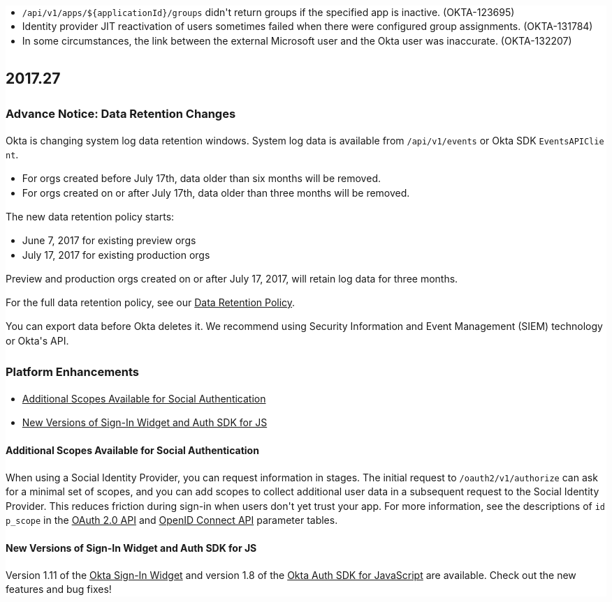 * `/api/v1/apps/${applicationId}/groups` didn't return groups if the specified app is inactive. (OKTA-123695)
* Identity provider JIT reactivation of users sometimes failed when there were configured group assignments. (OKTA-131784)
* In some circumstances, the link between the external Microsoft user and the Okta user was inaccurate.  (OKTA-132207)

## 2017.27

### Advance Notice: Data Retention Changes

Okta is changing system log data retention windows. System log data is available from `/api/v1/events` or
Okta SDK `EventsAPIClient`.

* For orgs created before July 17th, data older than six months will be removed.
* For orgs created on or after July 17th, data older than three months will be removed.

The new data retention policy starts:

* June 7, 2017 for existing preview orgs
* July 17, 2017 for existing production orgs

Preview and production orgs created on or after July 17, 2017, will retain log data for three months.

For the full data retention policy, see our [Data Retention Policy](https://support.okta.com/help/Documentation/Knowledge_Article/Okta-Data-Retention-Policy).

You can export data before Okta deletes it. We recommend using Security Information and Event Management (SIEM) technology or Okta's API. 

### Platform Enhancements

* [Additional Scopes Available for Social Authentication](#additional-scopes-available-for-social-authentication)

* [New Versions of Sign-In Widget and Auth SDK for JS](#new-versions-of-sign-in-widget-and-auth-sdk-for-js)

#### Additional Scopes Available for Social Authentication

When using a Social Identity Provider, you can request information in stages. The initial request to `/oauth2/v1/authorize` can ask for a minimal set of scopes, and you can add scopes to collect additional user data in a subsequent request to the Social Identity Provider. This reduces friction during sign-in when users don't yet trust your app. For more information, see the descriptions of `idp_scope` in the [OAuth 2.0 API](/docs/reference/api/oidc/#request-parameters-1 ) and [OpenID Connect API](/docs/reference/api/oidc/#request-parameters-3) parameter tables.

#### New Versions of Sign-In Widget and Auth SDK for JS

Version 1.11 of the [Okta Sign-In Widget](https://github.com/okta/okta-signin-widget/releases/tag/okta-signin-widget-1.11.0) and version 1.8 of the [Okta Auth SDK for JavaScript](https://github.com/okta/okta-auth-js) are available. Check out the new features and bug fixes!
